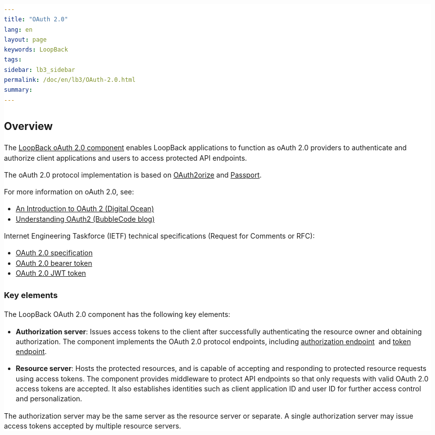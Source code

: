 ```yaml
---
title: "OAuth 2.0"
lang: en
layout: page
keywords: LoopBack
tags:
sidebar: lb3_sidebar
permalink: /doc/en/lb3/OAuth-2.0.html
summary:
---
```


## Overview

The [LoopBack oAuth 2.0 component](https://github.com/strongloop/loopback-component-oauth2) enables LoopBack applications to function as oAuth 2.0
providers to authenticate and authorize client applications and users to access protected API endpoints.

The oAuth 2.0 protocol implementation is based on [OAuth2orize](https://github.com/jaredhanson/oauth2orize) and [Passport](http://passportjs.org/).

For more information on oAuth 2.0, see:

* [An Introduction to OAuth 2 (Digital Ocean)](https://www.digitalocean.com/community/tutorials/an-introduction-to-oauth-2)
* [Understanding OAuth2 (BubbleCode blog)](http://www.bubblecode.net/en/2013/03/10/understanding-oauth2/)

Internet Engineering Taskforce (IETF) technical specifications (Request for Comments or RFC):

* [OAuth 2.0 specification](https://tools.ietf.org/html/rfc6749)
* [OAuth 2.0 bearer token](https://tools.ietf.org/html/rfc6750)
* [OAuth 2.0 JWT token](https://tools.ietf.org/html/draft-ietf-oauth-jwt-bearer-11)

### Key elements

The LoopBack OAuth 2.0 component has the following key elements:

* **Authorization server**: Issues access tokens to the client after successfully authenticating the resource owner and obtaining authorization.
  The component implements the OAuth 2.0 protocol endpoints, including [authorization endpoint](http://tools.ietf.org/html/rfc6749#section-3.1) 
  and [token endpoint](http://tools.ietf.org/html/rfc6749#section-3.2).

* **Resource server**: Hosts the protected resources, and is capable of accepting and responding to protected resource requests using access tokens.
  The component provides middleware to protect API endpoints so that only requests with valid OAuth 2.0 access tokens are accepted.
  It also establishes identities such as client application ID and user ID for further access control and personalization.

The authorization server may be the same server as the resource server or separate.
A single authorization server may issue access tokens accepted by multiple resource servers.
